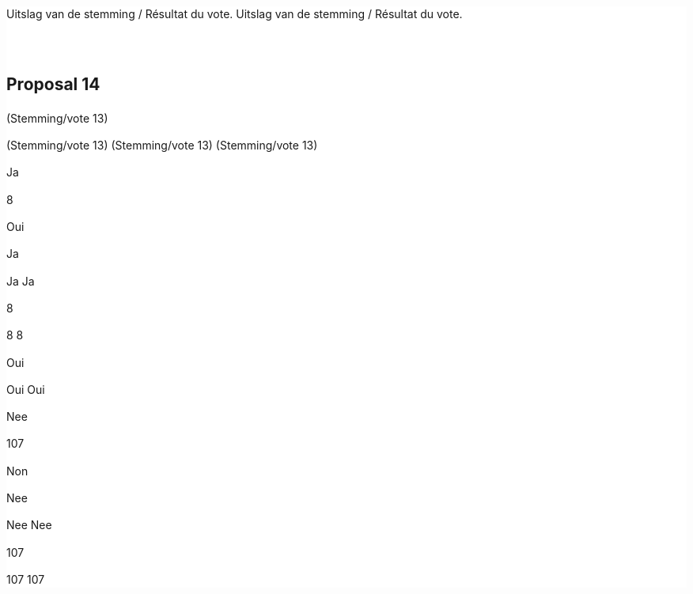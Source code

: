 Uitslag van de
stemming / Résultat du vote.
Uitslag van de
stemming / Résultat du vote.

 
 
 

## Proposal 14


(Stemming/vote 13)

(Stemming/vote 13)
(Stemming/vote 13)
(Stemming/vote 13)



Ja


8


Oui



Ja

Ja
Ja


8

8
8


Oui

Oui
Oui



Nee


107


Non



Nee

Nee
Nee


107

107
107
